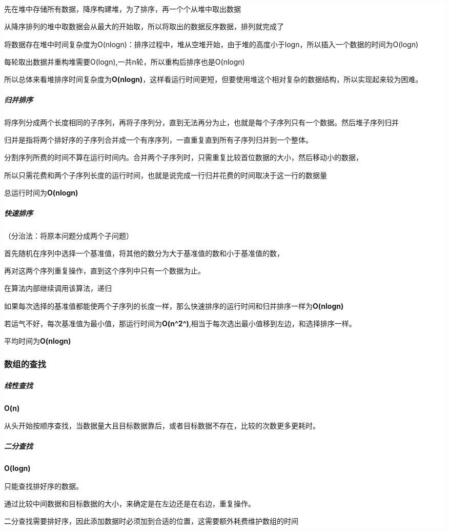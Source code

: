 先在堆中存储所有数据，降序构建堆，为了排序，再一个个从堆中取出数据

从降序排列的堆中取数据会从最大的开始取，所以将取出的数据反序数据，排列就完成了

将数据存在堆中时间复杂度为O(nlogn)：排序过程中，堆从空堆开始，由于堆的高度小于logn，所以插入一个数据的时间为O(logn)

每轮取出数据并重构堆需要O(logn),一共n轮，所以重构后排序也是O(nlogn)

所以总体来看堆排序时间复杂度为**O(nlogn)**，这样看运行时间更短，但要使用堆这个相对复杂的数据结构，所以实现起来较为困难。



##### 归并排序

将序列分成两个长度相同的子序列，再将子序列分，直到无法再分为止，也就是每个子序列只有一个数据。然后堆子序列归并

归并是指将两个排好序的子序列合并成一个有序序列，一直重复直到所有子序列归并到一个整体。

分割序列所费的时间不算在运行时间内。合并两个子序列时，只需重复比较首位数据的大小，然后移动小的数据，

所以只需花费和两个子序列长度的运行时间，也就是说完成一行归并花费的时间取决于这一行的数据量

总运行时间为**O(nlogn)**



##### 快速排序

（分治法：将原本问题分成两个子问题）

首先随机在序列中选择一个基准值，将其他的数分为大于基准值的数和小于基准值的数，

再对这两个序列重复操作，直到这个序列中只有一个数据为止。

在算法内部继续调用该算法，递归



如果每次选择的基准值都能使两个子序列的长度一样，那么快速排序的运行时间和归并排序一样为**O(nlogn)**

若运气不好，每次基准值为最小值，那运行时间为**O(n^2^)**,相当于每次选出最小值移到左边，和选择排序一样。

平均时间为**O(nlogn)**



### 数组的查找

##### 线性查找

**O(n)**

从头开始按顺序查找，当数据量大且目标数据靠后，或者目标数据不存在，比较的次数更多更耗时。



##### 二分查找

**O(logn)**

只能查找排好序的数据。

通过比较中间数据和目标数据的大小，来确定是在左边还是在右边，重复操作。



二分查找需要排好序，因此添加数据时必须加到合适的位置，这需要额外耗费维护数组的时间
